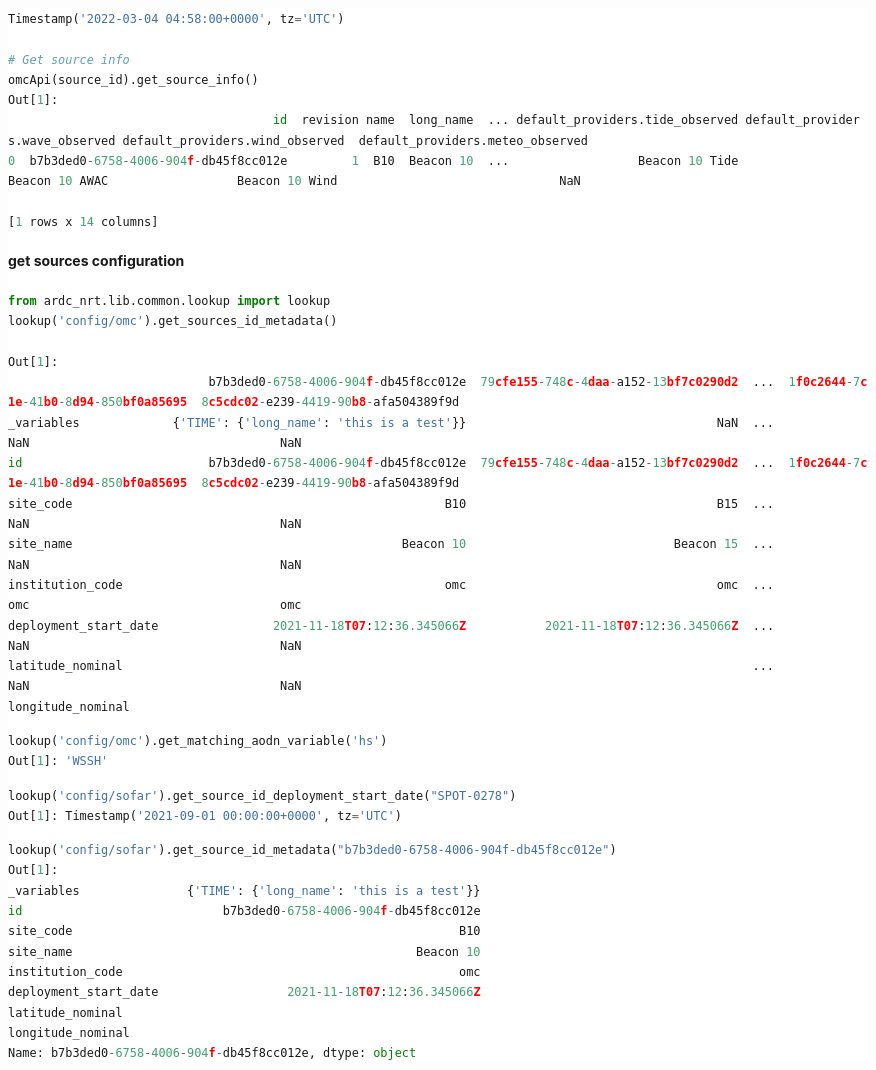 ```python
Timestamp('2022-03-04 04:58:00+0000', tz='UTC')

# Get source info
omcApi(source_id).get_source_info()
Out[1]:
                                     id  revision name  long_name  ... default_providers.tide_observed default_providers.wave_observed default_providers.wind_observed  default_providers.meteo_observed
0  b7b3ded0-6758-4006-904f-db45f8cc012e         1  B10  Beacon 10  ...                  Beacon 10 Tide                  Beacon 10 AWAC                  Beacon 10 Wind                               NaN

[1 rows x 14 columns]
```


#### get sources configuration
```python
from ardc_nrt.lib.common.lookup import lookup
lookup('config/omc').get_sources_id_metadata()

Out[1]:
                            b7b3ded0-6758-4006-904f-db45f8cc012e  79cfe155-748c-4daa-a152-13bf7c0290d2  ...  1f0c2644-7c1e-41b0-8d94-850bf0a85695  8c5cdc02-e239-4419-90b8-afa504389f9d
_variables             {'TIME': {'long_name': 'this is a test'}}                                   NaN  ...                                   NaN                                   NaN
id                          b7b3ded0-6758-4006-904f-db45f8cc012e  79cfe155-748c-4daa-a152-13bf7c0290d2  ...  1f0c2644-7c1e-41b0-8d94-850bf0a85695  8c5cdc02-e239-4419-90b8-afa504389f9d
site_code                                                    B10                                   B15  ...                                   NaN                                   NaN
site_name                                              Beacon 10                             Beacon 15  ...                                   NaN                                   NaN
institution_code                                             omc                                   omc  ...                                   omc                                   omc
deployment_start_date                2021-11-18T07:12:36.345066Z           2021-11-18T07:12:36.345066Z  ...                                   NaN                                   NaN
latitude_nominal                                                                                        ...                                   NaN                                   NaN
longitude_nominal 
```

```python
lookup('config/omc').get_matching_aodn_variable('hs')
Out[1]: 'WSSH'
```

```python
lookup('config/sofar').get_source_id_deployment_start_date("SPOT-0278")
Out[1]: Timestamp('2021-09-01 00:00:00+0000', tz='UTC')
```

```python
lookup('config/sofar').get_source_id_metadata("b7b3ded0-6758-4006-904f-db45f8cc012e")
Out[1]:
_variables               {'TIME': {'long_name': 'this is a test'}}
id                            b7b3ded0-6758-4006-904f-db45f8cc012e
site_code                                                      B10
site_name                                                Beacon 10
institution_code                                               omc
deployment_start_date                  2021-11-18T07:12:36.345066Z
latitude_nominal
longitude_nominal
Name: b7b3ded0-6758-4006-904f-db45f8cc012e, dtype: object
```
